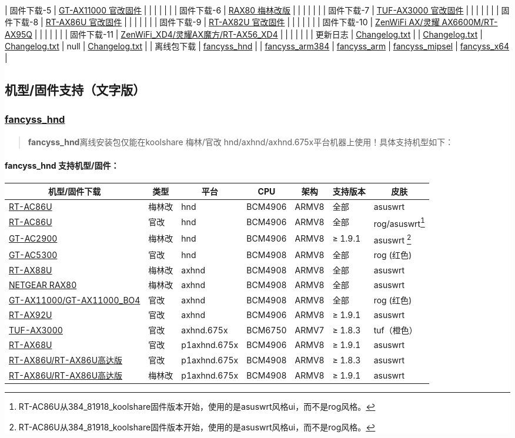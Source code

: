 |  固件下载-5   | [GT-AX11000 官改固件](http://koolshare.cn/thread-159465-1-1.html) |                                                              |                                                              |                                                              |                                                              |                                                              |
|  固件下载-6   | [RAX80 梅林改版](https://koolshare.cn/thread-177255-1-1.html) |                                                              |                                                              |                                                              |                                                              |                                                              |
|  固件下载-7   | [TUF-AX3000 官改固件](https://koolshare.cn/thread-179968-1-1.html) |                                                              |                                                              |                                                              |                                                              |                                                              |
|  固件下载-8   | [RT-AX86U 官改固件](https://koolshare.cn/thread-181845-1-1.html) |                                                              |                                                              |                                                              |                                                              |                                                              |
|  固件下载-9   | [RT-AX82U 官改固件](https://koolshare.cn/thread-xxxxxx-1-1.html) |                                                              |                                                              |                                                              |                                                              |                                                              |
|  固件下载-10  | [ZenWiFi AX/灵耀 AX6600M/RT-AX95Q](https://koolshare.cn/thread-187704-1-1.html) |                                                              |                                                              |                                                              |                                                              |                                                              |
|  固件下载-11  | [ZenWiFi_XD4/灵耀AX魔方/RT-AX56_XD4](https://koolshare.cn/thread-187744-1-1.html) |                                                              |                                                              |                                                              |                                                              |                                                              |
|   更新日志    | [Changelog.txt](https://github.com/hq450/fancyss/blob/master/fancyss_hnd/Changelog.txt) |                                                              | [Changelog.txt](https://github.com/hq450/fancyss/blob/master/fancyss_arm384/Changelog.txt) | [Changelog.txt](https://github.com/hq450/fancyss/blob/master/fancyss_arm/Changelog.txt) |                             null                             | [Changelog.txt](https://github.com/hq450/fancyss/blob/master/fancyss_X64/Changelog.txt) |
|  离线包下载   | [fancyss_hnd](https://github.com/hq450/fancyss_history_package/tree/master/fancyss_hnd) |                                                              | [fancyss_arm384](https://github.com/hq450/fancyss_history_package/tree/master/fancyss_arm384) | [fancyss_arm](https://github.com/hq450/fancyss_history_package/tree/master/fancyss_arm) | [fancyss_mipsel](https://github.com/hq450/fancyss_history_package/tree/master/fancyss_mipsel) | [fancyss_x64](https://github.com/hq450/fancyss_history_package/tree/master/fancyss_X64) |



## 机型/固件支持（文字版）

### [fancyss_hnd](https://github.com/hq450/fancyss/tree/master/fancyss_hnd)

> **fancyss_hnd**离线安装包仅能在koolshare 梅林/官改 hnd/axhnd/axhnd.675x平台机器上使用！具体支持机型如下：

#### fancyss_hnd 支持机型/固件：

| 机型/固件下载                                                | 类型   | 平台         | CPU     | 架构  | 支持版本 | 皮肤            |
| ------------------------------------------------------------ | ------ | ------------ | ------- | ----- | -------- | --------------- |
| [RT-AC86U](http://koolshare.cn/thread-127878-1-1.html)       | 梅林改 | hnd          | BCM4906 | ARMV8 | 全部     | asuswrt         |
| [RT-AC86U](http://koolshare.cn/thread-139965-1-1.html)       | 官改   | hnd          | BCM4906 | ARMV8 | 全部     | rog/asuswrt[^1] |
| [GT-AC2900](https://koolshare.cn/thread-191639-1-1.html)     | 梅林改 | hnd          | BCM4906 | ARMV8 | ≥ 1.9.1  | asuswrt [^2]    |
| [GT-AC5300](http://koolshare.cn/thread-130902-1-1.html)      | 官改   | hnd          | BCM4908 | ARMV8 | 全部     | rog  (红色)     |
| [RT-AX88U](http://koolshare.cn/thread-158199-1-1.html)       | 梅林改 | axhnd        | BCM4908 | ARMV8 | 全部     | asuswrt         |
| [NETGEAR RAX80](https://koolshare.cn/thread-177255-1-1.html) | 梅林改 | axhnd        | BCM4908 | ARMV8 | 全部     | asuswrt         |
| [GT-AX11000/GT-AX11000_BO4](http://koolshare.cn/thread-159465-1-1.html) | 官改   | axhnd        | BCM4908 | ARMV8 | 全部     | rog  (红色)     |
| [RT-AX92U](https://koolshare.cn/thread-191634-1-1.html)      | 官改   | axhnd        | BCM4906 | ARMV8 | ≥ 1.9.1  | asuswrt         |
| [TUF-AX3000](https://koolshare.cn/thread-179968-1-1.html)    | 官改   | axhnd.675x   | BCM6750 | ARMV7 | ≥ 1.8.3  | tuf（橙色）     |
| [RT-AX68U](https://koolshare.cn/thread-191640-1-1.html)      | 官改   | p1axhnd.675x | BCM4906 | ARMV8 | ≥ 1.9.1  | asuswrt         |
| [RT-AX86U/RT-AX86U高达版](https://koolshare.cn/thread-181845-1-1.html) | 官改   | p1axhnd.675x | BCM4908 | ARMV8 | ≥ 1.8.3  | asuswrt         |
| [RT-AX86U/RT-AX86U高达版](https://koolshare.cn/thread-181845-1-1.html) | 梅林改 | p1axhnd.675x | BCM4908 | ARMV8 | ≥ 1.9.1  | asuswrt         |

[^1]: RT-AC86U从384_81918_koolshare固件版本开始，使用的是asuswrt风格ui，而不是rog风格。
[^2]: RT-AC86U从384_81918_koolshare固件版本开始，使用的是asuswrt风格ui，而不是rog风格。
